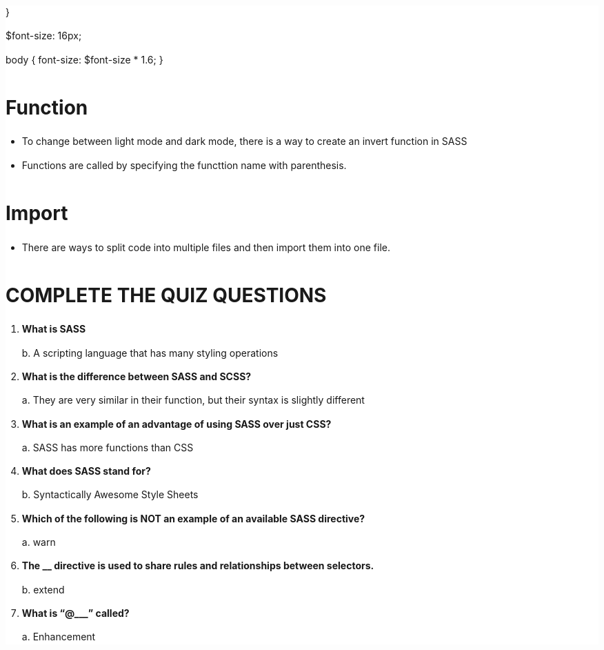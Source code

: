 </code></pre>
<p>}</p>
<p>$font-size: 16px;</p>
<p>body {
    font-size: $font-size * 1.6; 
}</p>

</div>
</div>
</div>
<div class="cell border-box-sizing text_cell rendered"><div class="inner_cell">
<div class="text_cell_render border-box-sizing rendered_html">
<h1 id="Function">Function<a class="anchor-link" href="#Function"> </a></h1><ul>
<li><p>To change between light mode and dark mode, there is a way to create an invert function in SASS</p>
</li>
<li><p>Functions are called by specifying the functtion name with parenthesis.</p>
</li>
</ul>

</div>
</div>
</div>
<div class="cell border-box-sizing text_cell rendered"><div class="inner_cell">
<div class="text_cell_render border-box-sizing rendered_html">
<h1 id="Import">Import<a class="anchor-link" href="#Import"> </a></h1><ul>
<li>There are ways to split code into multiple files and then import them into one file.</li>
</ul>

</div>
</div>
</div>
<div class="cell border-box-sizing text_cell rendered"><div class="inner_cell">
<div class="text_cell_render border-box-sizing rendered_html">
<h1 id="COMPLETE-THE-QUIZ-QUESTIONS">COMPLETE THE QUIZ QUESTIONS<a class="anchor-link" href="#COMPLETE-THE-QUIZ-QUESTIONS"> </a></h1>
</div>
</div>
</div>
<div class="cell border-box-sizing text_cell rendered"><div class="inner_cell">
<div class="text_cell_render border-box-sizing rendered_html">
<ol>
<li><p><strong>What is SASS</strong></p>
<p>b. A scripting language that has many styling operations</p>
</li>
<li><p><strong>What is the difference between SASS and SCSS?</strong></p>
<p>a. They are very similar in their function, but their syntax is slightly different</p>
</li>
<li><p><strong>What is an example of an advantage of using SASS over just CSS?</strong></p>
<p>a. SASS has more functions than CSS</p>
</li>
<li><p><strong>What does SASS stand for?</strong></p>
<p>b. Syntactically Awesome Style Sheets</p>
</li>
<li><p><strong>Which of the following is NOT an example of an available SASS directive?</strong></p>
<p>a. warn</p>
</li>
<li><p><strong>The __ directive is used to share rules and relationships between selectors.</strong></p>
<p>b. extend</p>
</li>
<li><p><strong>What is “@___” called?</strong></p>
<p>a. Enhancement</p>
</li>